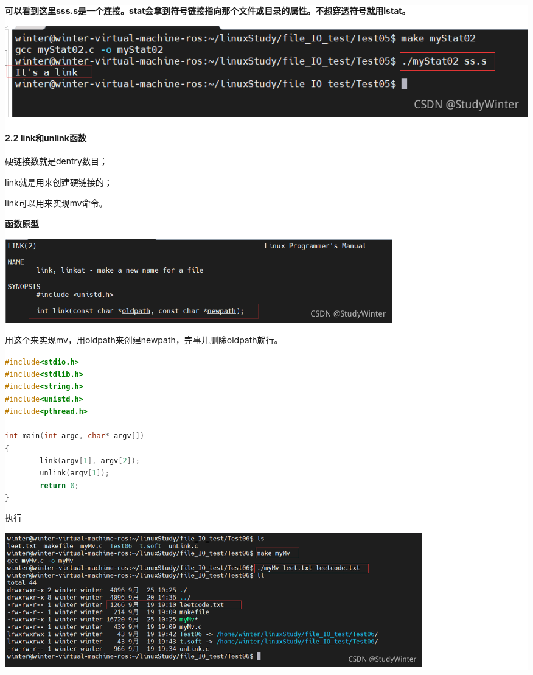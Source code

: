 **可以看到这里sss.s是一个连接。stat会拿到符号链接指向那个文件或目录的属性。不想穿透符号就用lstat。**

![img](linux%E7%B3%BB%E7%BB%9F%E7%BC%96%E7%A8%8B.assets/20210920204712522-1640854843277.png)

#### 2.2 link和unlink函数

硬链接数就是dentry数目；

link就是用来创建硬链接的；

link可以用来实现mv命令。

**函数原型**

<img src="linux%E7%B3%BB%E7%BB%9F%E7%BC%96%E7%A8%8B.assets/20210925102257989-1640854848130.png" alt="img" style="zoom:67%;" />

用这个来实现mv，用oldpath来创建newpath，完事儿删除oldpath就行。

```c
#include<stdio.h>
#include<stdlib.h>
#include<string.h>
#include<unistd.h>
#include<pthread.h>
 
int main(int argc, char* argv[])
{
        link(argv[1], argv[2]);
        unlink(argv[1]);
        return 0;
}
```

执行

<img src="linux%E7%B3%BB%E7%BB%9F%E7%BC%96%E7%A8%8B.assets/20210925102616835-1640854855357.png" alt="img" style="zoom:67%;" />